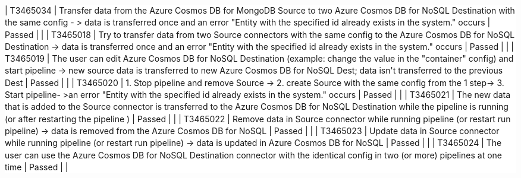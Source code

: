 | T3465034 | Transfer data from the Azure Cosmos DB for MongoDB Source to two Azure Cosmos DB for NoSQL Destination with the same config - > data is transferred once and an error "Entity with the specified id already exists in the system." occurs                      | Passed |         |
| T3465018 | Try to transfer data from two Source connectors with the same config to the Azure Cosmos DB for NoSQL Destination -> data is transferred once and an error "Entity with the specified id already exists in the system." occurs                                 | Passed |         |
| T3465019 | The user can edit Azure Cosmos DB for NoSQL Destination (example: change the value in the "container" config) and start pipeline -> new source data is transferred to new Azure Cosmos DB for NoSQL Dest; data isn't transferred to the previous Dest          | Passed |         |
| T3465020 | 1\. Stop pipeline and remove Source -> 2. create Source with the same config from the 1 step-> 3. Start pipeline- >an error "Entity with the specified id already exists in the system." occurs                                                                | Passed |         |
| T3465021 | The new data that is added to the Source connector is transferred to the Azure Cosmos DB for NoSQL Destination while the pipeline is running (or after restarting the pipeline )                                                                               | Passed |         |
| T3465022 | Remove data in Source connector while running pipeline (or restart run pipeline) -> data is removed from the Azure Cosmos DB for NoSQL                                                                                                                         | Passed |         |
| T3465023 | Update data in Source connector while running pipeline (or restart run pipeline) -> data is updated in Azure Cosmos DB for NoSQL                                                                                                                               | Passed |         |
| T3465024 | The user can use the Azure Cosmos DB for NoSQL Destination connector with the identical config in two (or more) pipelines at one time                                                                                                                          | Passed |         |
